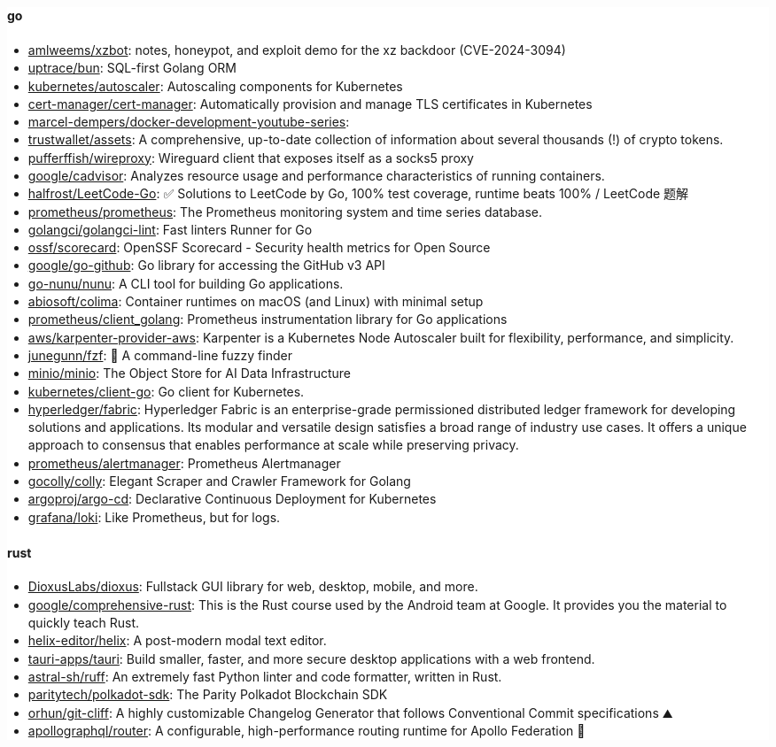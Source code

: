 #### go
* [amlweems/xzbot](https://github.com/amlweems/xzbot): notes, honeypot, and exploit demo for the xz backdoor (CVE-2024-3094)
* [uptrace/bun](https://github.com/uptrace/bun): SQL-first Golang ORM
* [kubernetes/autoscaler](https://github.com/kubernetes/autoscaler): Autoscaling components for Kubernetes
* [cert-manager/cert-manager](https://github.com/cert-manager/cert-manager): Automatically provision and manage TLS certificates in Kubernetes
* [marcel-dempers/docker-development-youtube-series](https://github.com/marcel-dempers/docker-development-youtube-series): 
* [trustwallet/assets](https://github.com/trustwallet/assets): A comprehensive, up-to-date collection of information about several thousands (!) of crypto tokens.
* [pufferffish/wireproxy](https://github.com/pufferffish/wireproxy): Wireguard client that exposes itself as a socks5 proxy
* [google/cadvisor](https://github.com/google/cadvisor): Analyzes resource usage and performance characteristics of running containers.
* [halfrost/LeetCode-Go](https://github.com/halfrost/LeetCode-Go): ✅ Solutions to LeetCode by Go, 100% test coverage, runtime beats 100% / LeetCode 题解
* [prometheus/prometheus](https://github.com/prometheus/prometheus): The Prometheus monitoring system and time series database.
* [golangci/golangci-lint](https://github.com/golangci/golangci-lint): Fast linters Runner for Go
* [ossf/scorecard](https://github.com/ossf/scorecard): OpenSSF Scorecard - Security health metrics for Open Source
* [google/go-github](https://github.com/google/go-github): Go library for accessing the GitHub v3 API
* [go-nunu/nunu](https://github.com/go-nunu/nunu): A CLI tool for building Go applications.
* [abiosoft/colima](https://github.com/abiosoft/colima): Container runtimes on macOS (and Linux) with minimal setup
* [prometheus/client_golang](https://github.com/prometheus/client_golang): Prometheus instrumentation library for Go applications
* [aws/karpenter-provider-aws](https://github.com/aws/karpenter-provider-aws): Karpenter is a Kubernetes Node Autoscaler built for flexibility, performance, and simplicity.
* [junegunn/fzf](https://github.com/junegunn/fzf): 🌸 A command-line fuzzy finder
* [minio/minio](https://github.com/minio/minio): The Object Store for AI Data Infrastructure
* [kubernetes/client-go](https://github.com/kubernetes/client-go): Go client for Kubernetes.
* [hyperledger/fabric](https://github.com/hyperledger/fabric): Hyperledger Fabric is an enterprise-grade permissioned distributed ledger framework for developing solutions and applications. Its modular and versatile design satisfies a broad range of industry use cases. It offers a unique approach to consensus that enables performance at scale while preserving privacy.
* [prometheus/alertmanager](https://github.com/prometheus/alertmanager): Prometheus Alertmanager
* [gocolly/colly](https://github.com/gocolly/colly): Elegant Scraper and Crawler Framework for Golang
* [argoproj/argo-cd](https://github.com/argoproj/argo-cd): Declarative Continuous Deployment for Kubernetes
* [grafana/loki](https://github.com/grafana/loki): Like Prometheus, but for logs.

#### rust
* [DioxusLabs/dioxus](https://github.com/DioxusLabs/dioxus): Fullstack GUI library for web, desktop, mobile, and more.
* [google/comprehensive-rust](https://github.com/google/comprehensive-rust): This is the Rust course used by the Android team at Google. It provides you the material to quickly teach Rust.
* [helix-editor/helix](https://github.com/helix-editor/helix): A post-modern modal text editor.
* [tauri-apps/tauri](https://github.com/tauri-apps/tauri): Build smaller, faster, and more secure desktop applications with a web frontend.
* [astral-sh/ruff](https://github.com/astral-sh/ruff): An extremely fast Python linter and code formatter, written in Rust.
* [paritytech/polkadot-sdk](https://github.com/paritytech/polkadot-sdk): The Parity Polkadot Blockchain SDK
* [orhun/git-cliff](https://github.com/orhun/git-cliff): A highly customizable Changelog Generator that follows Conventional Commit specifications ⛰️
* [apollographql/router](https://github.com/apollographql/router): A configurable, high-performance routing runtime for Apollo Federation 🚀